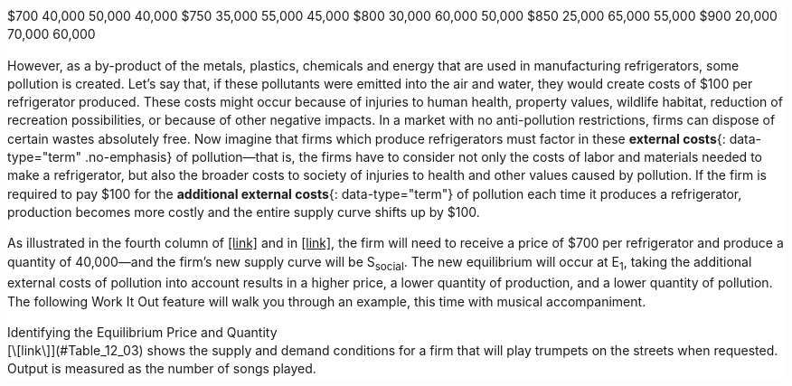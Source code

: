 <td>$700</td>
<td>40,000</td>
<td>50,000</td>
<td>40,000</td>
</tr>
<tr>
<td>$750</td>
<td>35,000</td>
<td>55,000</td>
<td>45,000</td>
</tr>
<tr>
<td>$800</td>
<td>30,000</td>
<td>60,000</td>
<td>50,000</td>
</tr>
<tr>
<td>$850</td>
<td>25,000</td>
<td>65,000</td>
<td>55,000</td>
</tr>
<tr>
<td>$900</td>
<td>20,000</td>
<td>70,000</td>
<td>60,000</td>
</tr>
</tbody></table>

However, as a by-product of the metals, plastics, chemicals and energy that are used in manufacturing refrigerators, some pollution is created. Let’s say that, if these pollutants were emitted into the air and water, they would create costs of $100 per refrigerator produced. These costs might occur because of injuries to human health, property values, wildlife habitat, reduction of recreation possibilities, or because of other negative impacts. In a market with no anti-pollution restrictions, firms can dispose of certain wastes absolutely free. Now imagine that firms which produce refrigerators must factor in these **external costs**{: data-type="term" .no-emphasis} of pollution—that is, the firms have to consider not only the costs of labor and materials needed to make a refrigerator, but also the broader costs to society of injuries to health and other values caused by pollution. If the firm is required to pay $100 for the **additional external costs**{: data-type="term"} of pollution each time it produces a refrigerator, production becomes more costly and the entire supply curve shifts up by $100.

As illustrated in the fourth column of [\[link\]](#Table_12_02) and in [\[link\]](#CNX_Econ_C12_001), the firm will need to receive a price of $700 per refrigerator and produce a quantity of 40,000—and the firm’s new supply curve will be S<sub>social</sub>. The new equilibrium will occur at E<sub>1</sub>, taking the additional external costs of pollution into account results in a higher price, a lower quantity of production, and a lower quantity of pollution. The following Work It Out feature will walk you through an example, this time with musical accompaniment.

<div data-type="note" class="economics workout" markdown="1">
<div data-type="title">
Identifying the Equilibrium Price and Quantity
</div>
[\[link\]](#Table_12_03) shows the supply and demand conditions for a firm that will play trumpets on the streets when requested. Output is measured as the number of songs played.
